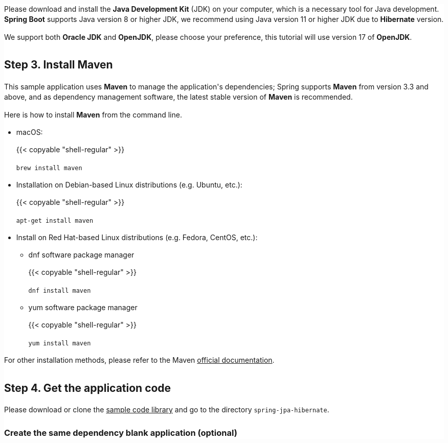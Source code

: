 Please download and install the **Java Development Kit** (JDK) on your computer, which is a necessary tool for Java development. **Spring Boot** supports Java version 8 or higher JDK, we recommend using Java version 11 or higher JDK due to **Hibernate** version.

We support both **Oracle JDK** and **OpenJDK**, please choose your preference, this tutorial will use version 17 of **OpenJDK**.

## Step 3. Install Maven

This sample application uses **Maven** to manage the application's dependencies; Spring supports **Maven** from version 3.3 and above, and as dependency management software, the latest stable version of **Maven** is recommended.

Here is how to install **Maven** from the command line.

- macOS:

    {{< copyable "shell-regular" >}}

    ```
    brew install maven
    ```

- Installation on Debian-based Linux distributions (e.g. Ubuntu, etc.):

    {{< copyable "shell-regular" >}}

    ```
    apt-get install maven
    ```

- Install on Red Hat-based Linux distributions (e.g. Fedora, CentOS, etc.):

    - dnf software package manager

        {{< copyable "shell-regular" >}}

        ```
        dnf install maven
        ```

    - yum software package manager

        {{< copyable "shell-regular" >}}

        ```
        yum install maven
        ```

For other installation methods, please refer to the Maven [official documentation](https://maven.apache.org/install.html).

## Step 4. Get the application code

Please download or clone the [sample code library](https://github.com/pingcap-inc/tidb-example-java) and go to the directory `spring-jpa-hibernate`.

### Create the same dependency blank application (optional)
